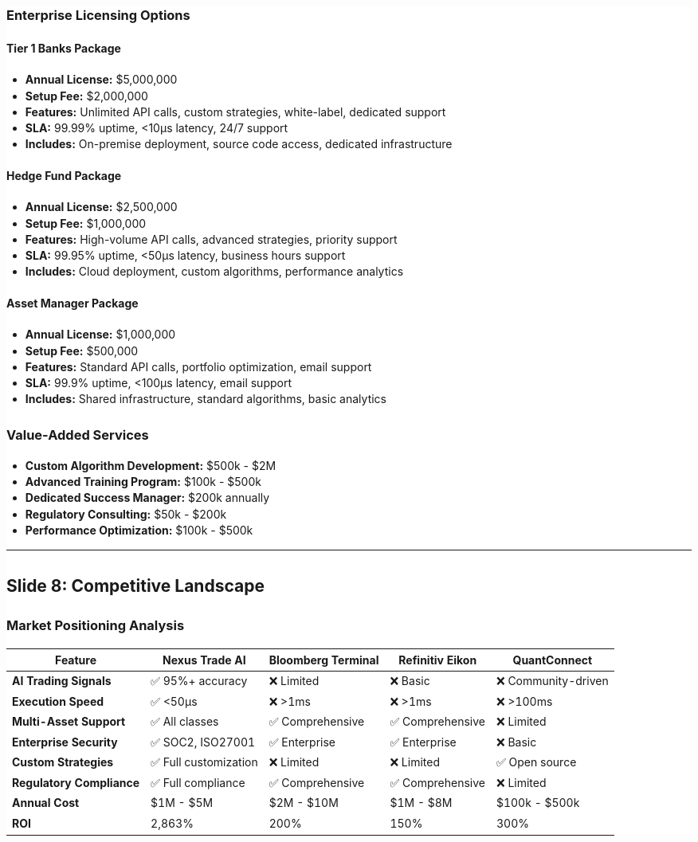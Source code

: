 ### **Enterprise Licensing Options**

#### **Tier 1 Banks Package**
- **Annual License:** $5,000,000
- **Setup Fee:** $2,000,000
- **Features:** Unlimited API calls, custom strategies, white-label, dedicated support
- **SLA:** 99.99% uptime, <10μs latency, 24/7 support
- **Includes:** On-premise deployment, source code access, dedicated infrastructure

#### **Hedge Fund Package**
- **Annual License:** $2,500,000
- **Setup Fee:** $1,000,000
- **Features:** High-volume API calls, advanced strategies, priority support
- **SLA:** 99.95% uptime, <50μs latency, business hours support
- **Includes:** Cloud deployment, custom algorithms, performance analytics

#### **Asset Manager Package**
- **Annual License:** $1,000,000
- **Setup Fee:** $500,000
- **Features:** Standard API calls, portfolio optimization, email support
- **SLA:** 99.9% uptime, <100μs latency, email support
- **Includes:** Shared infrastructure, standard algorithms, basic analytics

### **Value-Added Services**
- **Custom Algorithm Development:** $500k - $2M
- **Advanced Training Program:** $100k - $500k
- **Dedicated Success Manager:** $200k annually
- **Regulatory Consulting:** $50k - $200k
- **Performance Optimization:** $100k - $500k

---

## Slide 8: Competitive Landscape

### **Market Positioning Analysis**

| Feature | Nexus Trade AI | Bloomberg Terminal | Refinitiv Eikon | QuantConnect |
|---------|----------------|-------------------|------------------|---------------|
| **AI Trading Signals** | ✅ 95%+ accuracy | ❌ Limited | ❌ Basic | ❌ Community-driven |
| **Execution Speed** | ✅ <50μs | ❌ >1ms | ❌ >1ms | ❌ >100ms |
| **Multi-Asset Support** | ✅ All classes | ✅ Comprehensive | ✅ Comprehensive | ❌ Limited |
| **Enterprise Security** | ✅ SOC2, ISO27001 | ✅ Enterprise | ✅ Enterprise | ❌ Basic |
| **Custom Strategies** | ✅ Full customization | ❌ Limited | ❌ Limited | ✅ Open source |
| **Regulatory Compliance** | ✅ Full compliance | ✅ Comprehensive | ✅ Comprehensive | ❌ Limited |
| **Annual Cost** | $1M - $5M | $2M - $10M | $1M - $8M | $100k - $500k |
| **ROI** | 2,863% | 200% | 150% | 300% |
